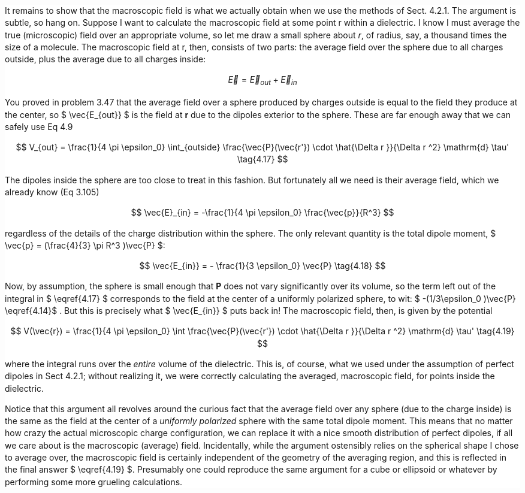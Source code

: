 It remains to show that the macroscopic field is what we actually obtain when
we use the methods of Sect. 4.2.1. The argument is subtle, so hang on. Suppose I want to calculate the macroscopic field at some point r within a dielectric. I know I must average the true (microscopic) field over an appropriate volume, so let me draw a small sphere about _r_, of radius, say, a thousand times the size of a molecule. The macroscopic field at r, then, consists of two parts: the average field over the sphere due to all charges outside, plus the average due to all charges inside:

$$
\vec{E} = \vec{E}_{out} + \vec{E}_{in}
$$

You proved in problem 3.47 that the average field over a sphere produced by charges outside is equal to the field they produce at the center, so $ \vec{E_{out}} $ is the field at __r__ due to the dipoles exterior to the sphere. These are far enough away that we can safely use Eq 4.9

$$
V_{out} = \frac{1}{4 \pi \epsilon_0} \int_{outside} \frac{\vec{P}(\vec{r'}) \cdot \hat{\Delta r }}{\Delta r  ^2} \mathrm{d} \tau' \tag{4.17} 
$$

The dipoles inside the sphere are too close to treat in this fashion. But fortunately all we need is their average field, which we already know (Eq 3.105)

$$
\vec{E}_{in} = -\frac{1}{4 \pi \epsilon_0} \frac{\vec{p}}{R^3} 
$$

regardless of the details of the charge distribution within the sphere. The only relevant quantity is the total dipole moment, $ \vec{p} = (\frac{4}{3} \pi R^3 )\vec{P} $:

$$
\vec{E_{in}} = - \frac{1}{3 \epsilon_0} \vec{P} \tag{4.18}
$$


Now, by assumption, the sphere is small enough that __P__ does not vary significantly over its volume, so the term left out of the integral in $ \eqref{4.17} $ corresponds to the field at the center of a uniformly polarized sphere, to wit: $ -(1/3\epsilon_0 )\vec{P} \eqref{4.14}$ . But this is precisely what $ \vec{E_{in}} $ puts back in! The macroscopic field, then, is given by the potential

$$
V(\vec{r}) = \frac{1}{4 \pi \epsilon_0} \int \frac{\vec{P}(\vec{r'}) \cdot \hat{\Delta r }}{\Delta r  ^2} \mathrm{d} \tau' \tag{4.19} 
$$

where the integral runs over the _entire_ volume of the dielectric. This is, of course, what we used under the assumption of perfect dipoles in Sect 4.2.1; without realizing it, we were correctly calculating the averaged, macroscopic field, for points inside the dielectric.

Notice that this argument all revolves around the curious fact that the average field over any sphere (due to the charge inside) is the same as the field at the center of a _uniformly polarized_ sphere with the same total dipole moment. This means that no matter how crazy the actual microscopic charge configuration, we can replace it with a nice smooth distribution of perfect dipoles, if all we care about is the macroscopic (average) field. Incidentally, while the argument ostensibly relies on the spherical shape I chose to average over, the macroscopic field is certainly independent of the geometry of the averaging region, and this is reflected in the final answer $ \eqref{4.19} $. Presumably one could reproduce the same argument for a cube or ellipsoid or whatever by performing some more grueling calculations.

